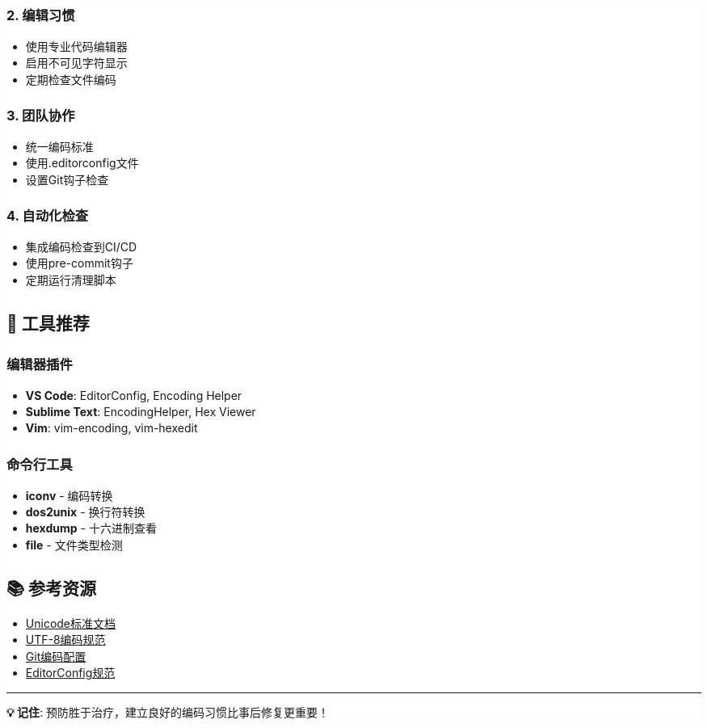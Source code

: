 ### 2. **编辑习惯**
- 使用专业代码编辑器
- 启用不可见字符显示
- 定期检查文件编码

### 3. **团队协作**
- 统一编码标准
- 使用.editorconfig文件
- 设置Git钩子检查

### 4. **自动化检查**
- 集成编码检查到CI/CD
- 使用pre-commit钩子
- 定期运行清理脚本

## 🔧 工具推荐

### 编辑器插件
- **VS Code**: EditorConfig, Encoding Helper
- **Sublime Text**: EncodingHelper, Hex Viewer
- **Vim**: vim-encoding, vim-hexedit

### 命令行工具
- **iconv** - 编码转换
- **dos2unix** - 换行符转换
- **hexdump** - 十六进制查看
- **file** - 文件类型检测

## 📚 参考资源

- [Unicode标准文档](https://unicode.org/standard/standard.html)
- [UTF-8编码规范](https://tools.ietf.org/html/rfc3629)
- [Git编码配置](https://git-scm.com/docs/git-config#Documentation/git-config.txt-coreautocrlf)
- [EditorConfig规范](https://editorconfig.org/)

---

**💡 记住**: 预防胜于治疗，建立良好的编码习惯比事后修复更重要！
